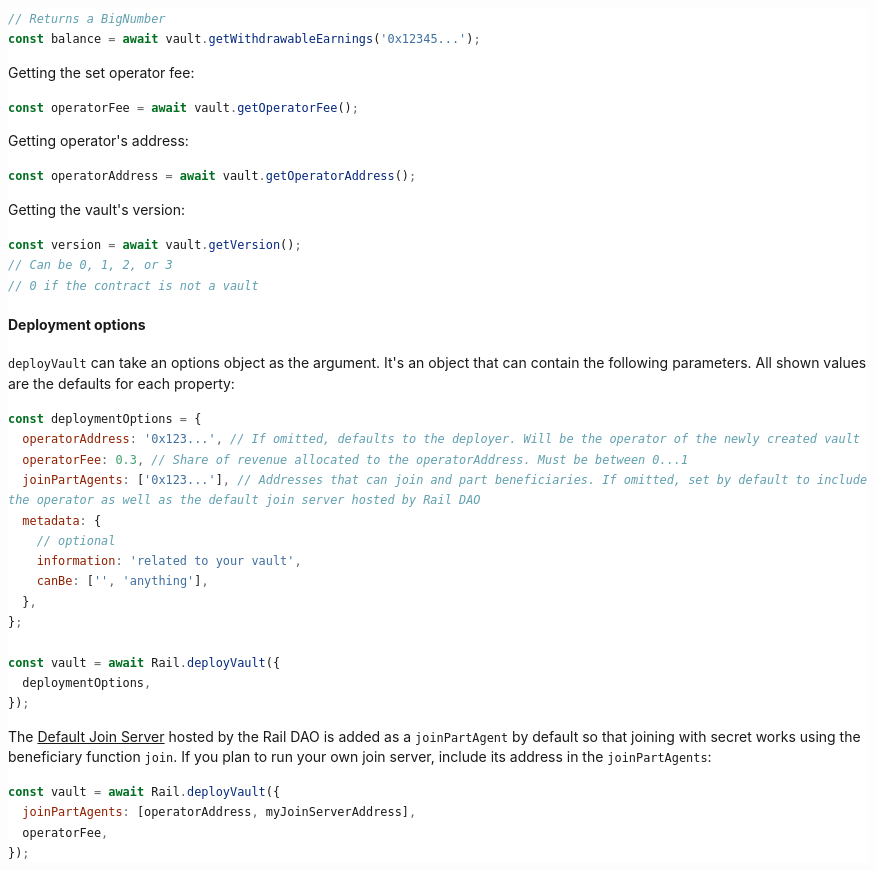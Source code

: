 ```js
// Returns a BigNumber
const balance = await vault.getWithdrawableEarnings('0x12345...');
```

Getting the set operator fee:

```js
const operatorFee = await vault.getOperatorFee();
```

Getting operator's address:

```js
const operatorAddress = await vault.getOperatorAddress();
```

Getting the vault's version:

```js
const version = await vault.getVersion();
// Can be 0, 1, 2, or 3
// 0 if the contract is not a vault
```

#### Deployment options

`deployVault` can take an options object as the argument. It's an object that can contain the following parameters. All shown values are the defaults for each property:

```js
const deploymentOptions = {
  operatorAddress: '0x123...', // If omitted, defaults to the deployer. Will be the operator of the newly created vault
  operatorFee: 0.3, // Share of revenue allocated to the operatorAddress. Must be between 0...1
  joinPartAgents: ['0x123...'], // Addresses that can join and part beneficiaries. If omitted, set by default to include the operator as well as the default join server hosted by Rail DAO
  metadata: {
    // optional
    information: 'related to your vault',
    canBe: ['', 'anything'],
  },
};

const vault = await Rail.deployVault({
  deploymentOptions,
});
```

The [Default Join Server](https://github.com/rail/default-join-server) hosted by the Rail DAO is added as a `joinPartAgent` by default so that joining with secret works using the beneficiary function `join`. If you plan to run your own join server, include its address in the `joinPartAgents`:

```js
const vault = await Rail.deployVault({
  joinPartAgents: [operatorAddress, myJoinServerAddress],
  operatorFee,
});
```
